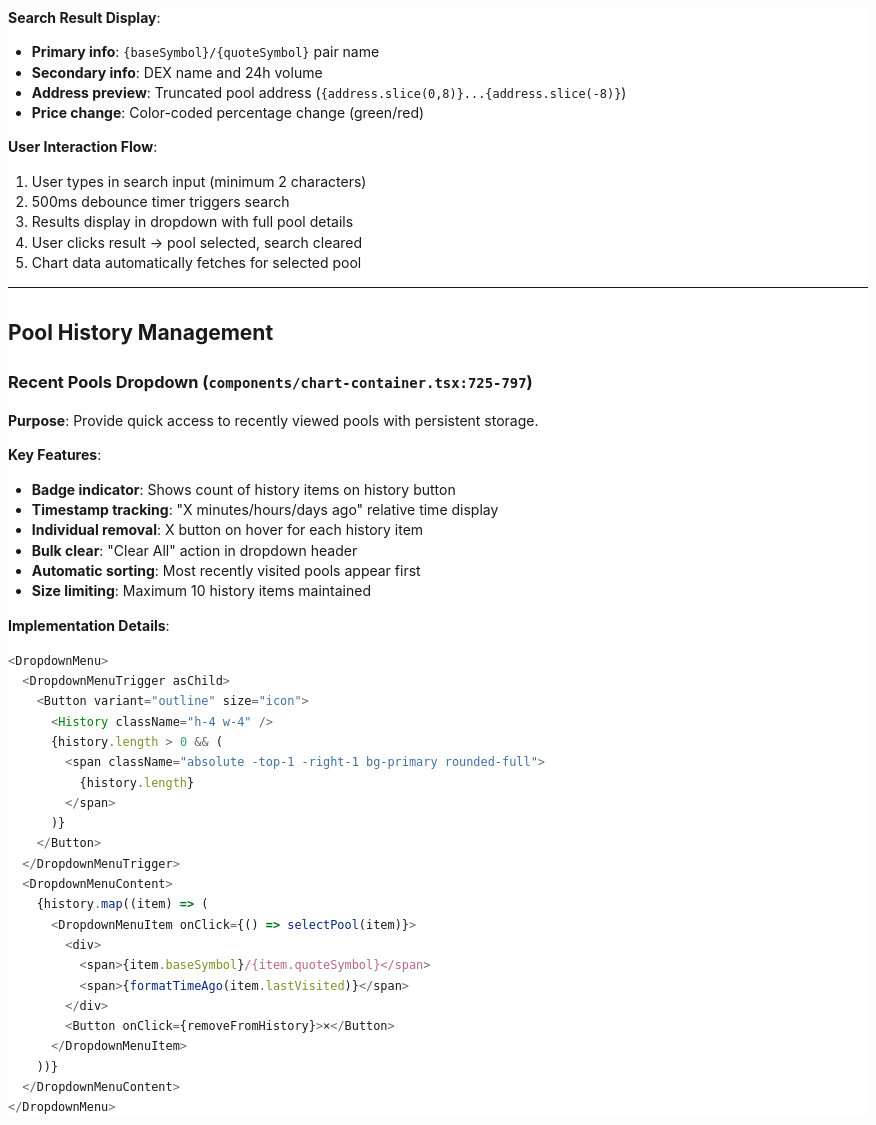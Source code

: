 **Search Result Display**:
- **Primary info**: `{baseSymbol}/{quoteSymbol}` pair name
- **Secondary info**: DEX name and 24h volume
- **Address preview**: Truncated pool address (`{address.slice(0,8)}...{address.slice(-8)}`)
- **Price change**: Color-coded percentage change (green/red)

**User Interaction Flow**:
1. User types in search input (minimum 2 characters)
2. 500ms debounce timer triggers search
3. Results display in dropdown with full pool details
4. User clicks result → pool selected, search cleared
5. Chart data automatically fetches for selected pool

---

## Pool History Management

### Recent Pools Dropdown (`components/chart-container.tsx:725-797`)

**Purpose**: Provide quick access to recently viewed pools with persistent storage.

**Key Features**:
- **Badge indicator**: Shows count of history items on history button
- **Timestamp tracking**: "X minutes/hours/days ago" relative time display
- **Individual removal**: X button on hover for each history item
- **Bulk clear**: "Clear All" action in dropdown header
- **Automatic sorting**: Most recently visited pools appear first
- **Size limiting**: Maximum 10 history items maintained

**Implementation Details**:
```typescript
<DropdownMenu>
  <DropdownMenuTrigger asChild>
    <Button variant="outline" size="icon">
      <History className="h-4 w-4" />
      {history.length > 0 && (
        <span className="absolute -top-1 -right-1 bg-primary rounded-full">
          {history.length}
        </span>
      )}
    </Button>
  </DropdownMenuTrigger>
  <DropdownMenuContent>
    {history.map((item) => (
      <DropdownMenuItem onClick={() => selectPool(item)}>
        <div>
          <span>{item.baseSymbol}/{item.quoteSymbol}</span>
          <span>{formatTimeAgo(item.lastVisited)}</span>
        </div>
        <Button onClick={removeFromHistory}>×</Button>
      </DropdownMenuItem>
    ))}
  </DropdownMenuContent>
</DropdownMenu>
```
